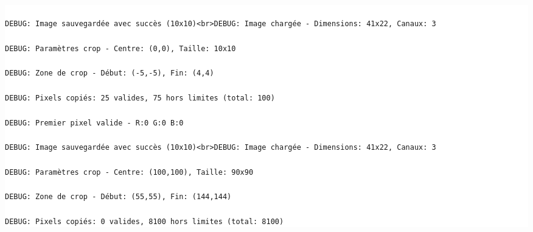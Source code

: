                                                                                                                                                                                                                                                                                                                                                                                                                                                                                                                                             DEBUG: Image sauvegardée avec succès (10x10)<br>DEBUG: Image chargée - Dimensions: 41x22, Canaux: 3  
                                                                                                                                                                                                                                                                                                                                                                                                                                                                                                                                            DEBUG: Paramètres crop - Centre: (0,0), Taille: 10x10                                                
                                                                                                                                                                                                                                                                                                                                                                                                                                                                                                                                            DEBUG: Zone de crop - Début: (-5,-5), Fin: (4,4)                                                     
                                                                                                                                                                                                                                                                                                                                                                                                                                                                                                                                            DEBUG: Pixels copiés: 25 valides, 75 hors limites (total: 100)                                       
                                                                                                                                                                                                                                                                                                                                                                                                                                                                                                                                            DEBUG: Premier pixel valide - R:0 G:0 B:0                                                            
                                                                                                                                                                                                                                                                                                                                                                                                                                                                                                                                            DEBUG: Image sauvegardée avec succès (10x10)<br>DEBUG: Image chargée - Dimensions: 41x22, Canaux: 3  
                                                                                                                                                                                                                                                                                                                                                                                                                                                                                                                                            DEBUG: Paramètres crop - Centre: (100,100), Taille: 90x90                                            
                                                                                                                                                                                                                                                                                                                                                                                                                                                                                                                                            DEBUG: Zone de crop - Début: (55,55), Fin: (144,144)                                                 
                                                                                                                                                                                                                                                                                                                                                                                                                                                                                                                                            DEBUG: Pixels copiés: 0 valides, 8100 hors limites (total: 8100)                                     